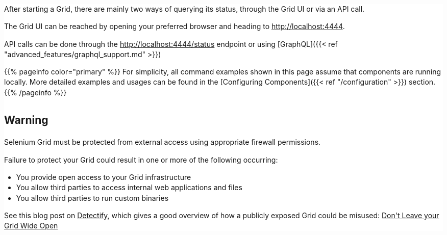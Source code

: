 After starting a Grid, there are mainly two ways of querying its status, through the Grid 
UI or via an API call.

The Grid UI can be reached by opening your preferred browser and heading to 
[http://localhost:4444](http://localhost:4444).

API calls can be done through the [http://localhost:4444/status](http://localhost:4444/status)
endpoint or using [GraphQL]({{< ref "advanced_features/graphql_support.md" >}})

{{% pageinfo color="primary" %}}
For simplicity, all command examples shown in this page assume that components are running
locally. More detailed examples and usages can be found in the
[Configuring Components]({{< ref "/configuration" >}}) section.
{{% /pageinfo %}}

## Warning

Selenium Grid must be protected from external access using appropriate
firewall permissions.

Failure to protect your Grid could result in one or more of the following occurring:

* You provide open access to your Grid infrastructure
* You allow third parties to access internal web applications and files
* You allow third parties to run custom binaries

See this blog post on [Detectify](//labs.detectify.com), which gives a good
overview of how a publicly exposed Grid could be misused:
[Don't Leave your Grid Wide Open](//labs.detectify.com/2017/10/06/guest-blog-dont-leave-your-grid-wide-open/)
